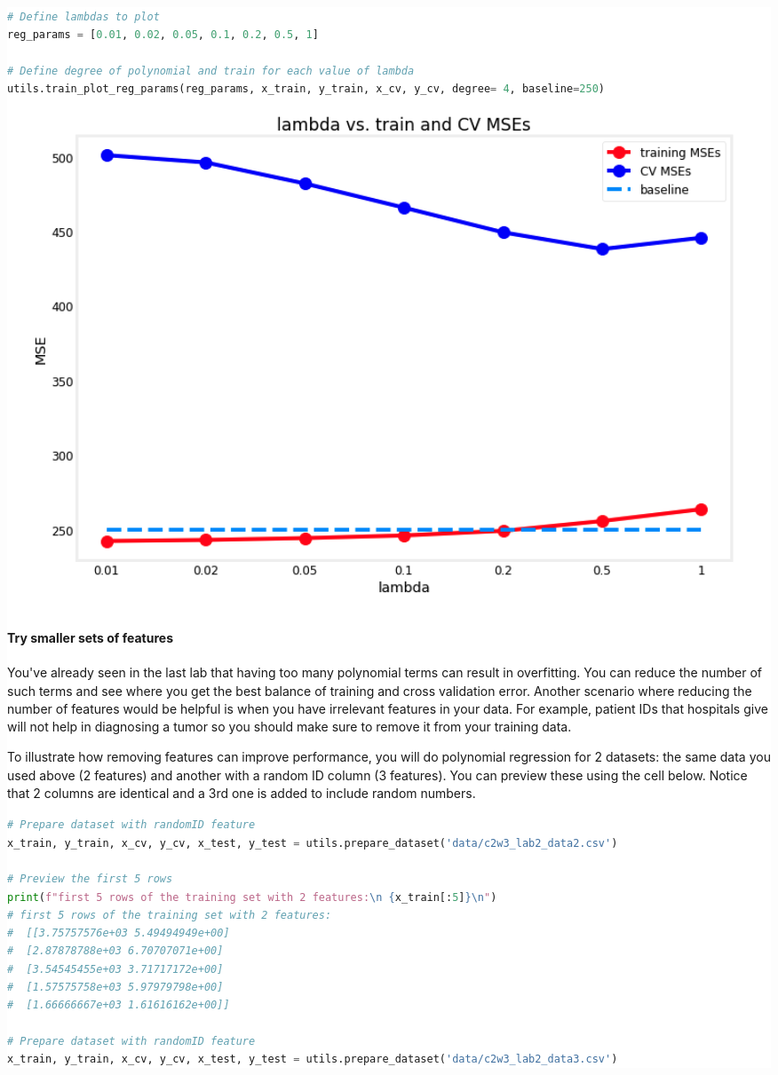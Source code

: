 ```py
# Define lambdas to plot
reg_params = [0.01, 0.02, 0.05, 0.1, 0.2, 0.5, 1]

# Define degree of polynomial and train for each value of lambda
utils.train_plot_reg_params(reg_params, x_train, y_train, x_cv, y_cv, degree= 4, baseline=250)
```
![](2024-02-04-18-02-19.png)

#### Try smaller sets of features

You've already seen in the last lab that having too many polynomial terms can result in overfitting. You can reduce the number of such terms and see where you get the best balance of training and cross validation error. Another scenario where reducing the number of features would be helpful is when you have irrelevant features in your data. For example, patient IDs that hospitals give will not help in diagnosing a tumor so you should make sure to remove it from your training data. 

To illustrate how removing features can improve performance, you will do polynomial regression for 2 datasets: the same data you used above (2 features) and another with a random ID column (3 features). You can preview these using the cell below. Notice that 2 columns are identical and a 3rd one is added to include random numbers.

```py
# Prepare dataset with randomID feature
x_train, y_train, x_cv, y_cv, x_test, y_test = utils.prepare_dataset('data/c2w3_lab2_data2.csv')

# Preview the first 5 rows
print(f"first 5 rows of the training set with 2 features:\n {x_train[:5]}\n")
# first 5 rows of the training set with 2 features:
#  [[3.75757576e+03 5.49494949e+00]
#  [2.87878788e+03 6.70707071e+00]
#  [3.54545455e+03 3.71717172e+00]
#  [1.57575758e+03 5.97979798e+00]
#  [1.66666667e+03 1.61616162e+00]]

# Prepare dataset with randomID feature
x_train, y_train, x_cv, y_cv, x_test, y_test = utils.prepare_dataset('data/c2w3_lab2_data3.csv')
```